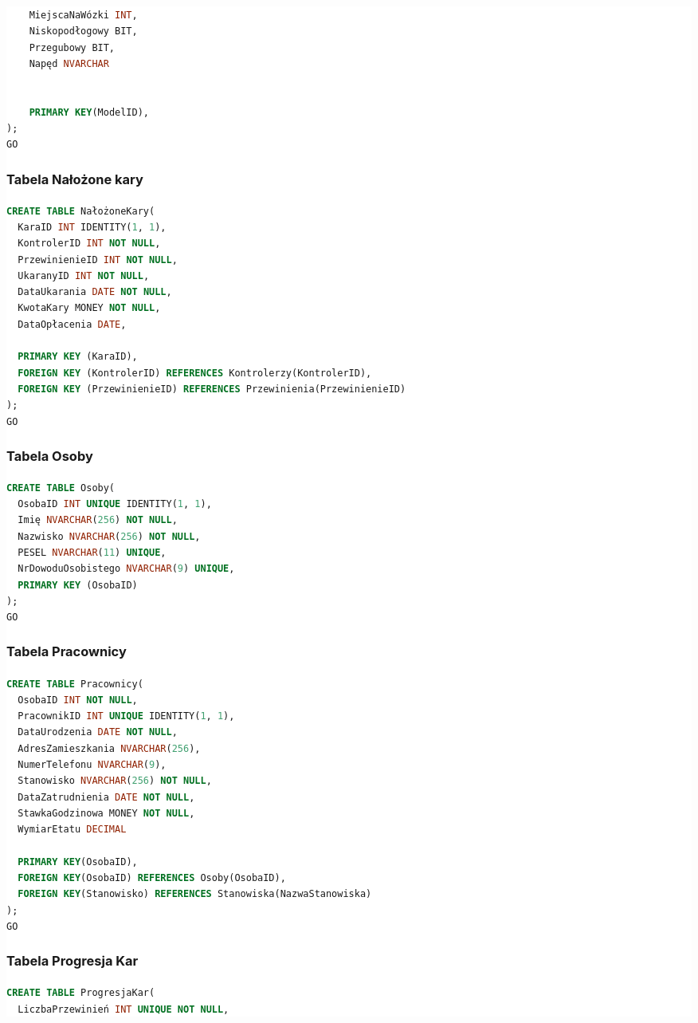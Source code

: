 ```SQL
    MiejscaNaWózki INT,
    Niskopodłogowy BIT,
    Przegubowy BIT,
    Napęd NVARCHAR


    PRIMARY KEY(ModelID),
);
GO
```
### Tabela Nałożone kary
```SQL
CREATE TABLE NałożoneKary(
  KaraID INT IDENTITY(1, 1),
  KontrolerID INT NOT NULL,
  PrzewinienieID INT NOT NULL,
  UkaranyID INT NOT NULL,
  DataUkarania DATE NOT NULL,
  KwotaKary MONEY NOT NULL,
  DataOpłacenia DATE,

  PRIMARY KEY (KaraID),
  FOREIGN KEY (KontrolerID) REFERENCES Kontrolerzy(KontrolerID),
  FOREIGN KEY (PrzewinienieID) REFERENCES Przewinienia(PrzewinienieID)
);
GO
```
### Tabela Osoby
```SQL
CREATE TABLE Osoby(
  OsobaID INT UNIQUE IDENTITY(1, 1),
  Imię NVARCHAR(256) NOT NULL,
  Nazwisko NVARCHAR(256) NOT NULL,
  PESEL NVARCHAR(11) UNIQUE,
  NrDowoduOsobistego NVARCHAR(9) UNIQUE,
  PRIMARY KEY (OsobaID)
);
GO
```
### Tabela Pracownicy
```SQL
CREATE TABLE Pracownicy(
  OsobaID INT NOT NULL,
  PracownikID INT UNIQUE IDENTITY(1, 1),
  DataUrodzenia DATE NOT NULL,
  AdresZamieszkania NVARCHAR(256),
  NumerTelefonu NVARCHAR(9),
  Stanowisko NVARCHAR(256) NOT NULL,
  DataZatrudnienia DATE NOT NULL,
  StawkaGodzinowa MONEY NOT NULL,
  WymiarEtatu DECIMAL

  PRIMARY KEY(OsobaID),
  FOREIGN KEY(OsobaID) REFERENCES Osoby(OsobaID),
  FOREIGN KEY(Stanowisko) REFERENCES Stanowiska(NazwaStanowiska)
);
GO
```
### Tabela Progresja Kar
```SQL
CREATE TABLE ProgresjaKar(
  LiczbaPrzewinień INT UNIQUE NOT NULL,
```